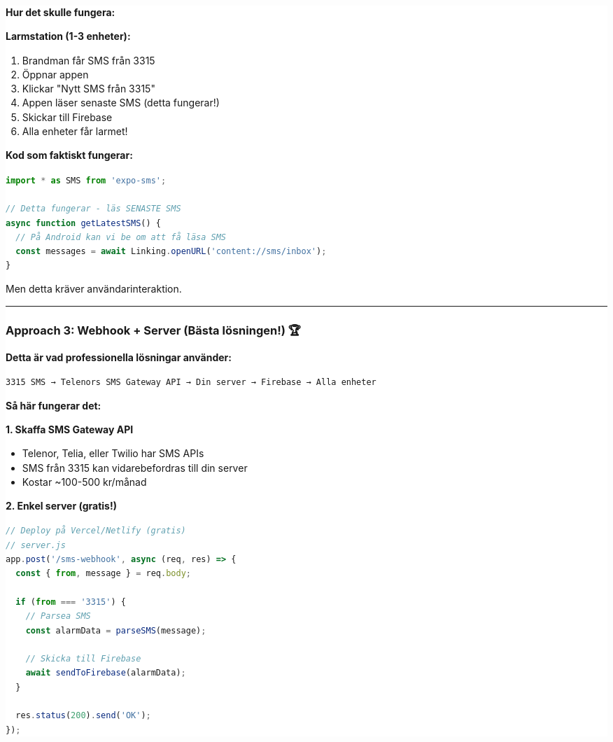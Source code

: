 **Hur det skulle fungera:**

**Larmstation (1-3 enheter):**
1. Brandman får SMS från 3315
2. Öppnar appen
3. Klickar "Nytt SMS från 3315"
4. Appen läser senaste SMS (detta fungerar!)
5. Skickar till Firebase
6. Alla enheter får larmet!

**Kod som faktiskt fungerar:**
```javascript
import * as SMS from 'expo-sms';

// Detta fungerar - läs SENASTE SMS
async function getLatestSMS() {
  // På Android kan vi be om att få läsa SMS
  const messages = await Linking.openURL('content://sms/inbox');
}
```

Men detta kräver användarinteraktion.

---

### Approach 3: Webhook + Server (Bästa lösningen!) 🏆

**Detta är vad professionella lösningar använder:**

```
3315 SMS → Telenors SMS Gateway API → Din server → Firebase → Alla enheter
```

**Så här fungerar det:**

**1. Skaffa SMS Gateway API**
- Telenor, Telia, eller Twilio har SMS APIs
- SMS från 3315 kan vidarebefordras till din server
- Kostar ~100-500 kr/månad

**2. Enkel server (gratis!)**
```javascript
// Deploy på Vercel/Netlify (gratis)
// server.js
app.post('/sms-webhook', async (req, res) => {
  const { from, message } = req.body;

  if (from === '3315') {
    // Parsea SMS
    const alarmData = parseSMS(message);

    // Skicka till Firebase
    await sendToFirebase(alarmData);
  }

  res.status(200).send('OK');
});
```
